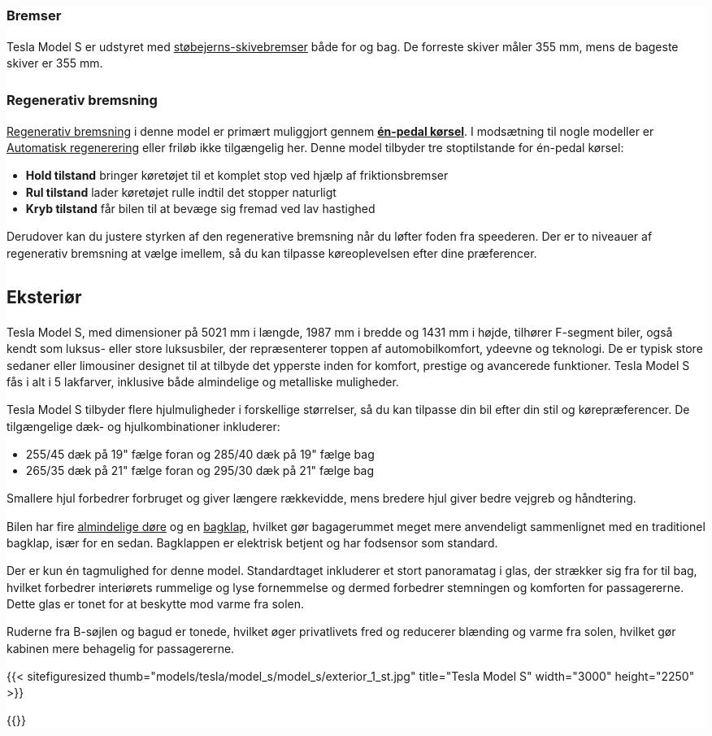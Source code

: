 ### Bremser

Tesla Model S er udstyret med [støbejerns-skivebremser](../../../../technology/brakes/#disc-brakes) både for og bag. De forreste skiver måler 355 mm, mens de bageste skiver er 355 mm.

### Regenerativ bremsning

[Regenerativ bremsning](../../../../technology/regen/) i denne model er primært muliggjort gennem [**én-pedal kørsel**](../../../../technology/regen/#one-pedal-driving). I modsætning til nogle modeller er [Automatisk regenerering](../../../../technology/regen/#automatic-regen-adaptive) eller friløb ikke tilgængelig her. Denne model tilbyder tre stoptilstande for én-pedal kørsel: <ul><li>**Hold tilstand** bringer køretøjet til et komplet stop ved hjælp af friktionsbremser</li><li>**Rul tilstand** lader køretøjet rulle indtil det stopper naturligt</li><li>**Kryb tilstand** får bilen til at bevæge sig fremad ved lav hastighed</li></ul>

Derudover kan du justere styrken af den regenerative bremsning når du løfter foden fra speederen. Der er to niveauer af regenerativ bremsning at vælge imellem, så du kan tilpasse køreoplevelsen efter dine præferencer.

<a id="section-exterior" style="display: block; position: relative; top: -60px; visibility: hidden;"></a>

## Eksteriør

Tesla Model S, med dimensioner på 5021 mm i længde, 1987 mm i bredde og 1431 mm i højde, tilhører F-segment biler, også kendt som luksus- eller store luksusbiler, der repræsenterer toppen af automobilkomfort, ydeevne og teknologi. De er typisk store sedaner eller limousiner designet til at tilbyde det ypperste inden for komfort, prestige og avancerede funktioner. Tesla Model S fås i alt i 5 lakfarver, inklusive både almindelige og metalliske muligheder.

Tesla Model S tilbyder flere hjulmuligheder i forskellige størrelser, så du kan tilpasse din bil efter din stil og kørepræferencer. De tilgængelige dæk- og hjulkombinationer inkluderer:

- 255/45 dæk på 19" fælge foran og 285/40 dæk på 19" fælge bag
- 265/35 dæk på 21" fælge foran og 295/30 dæk på 21" fælge bag

Smallere hjul forbedrer forbruget og giver længere rækkevidde, mens bredere hjul giver bedre vejgreb og håndtering.

Bilen har fire [almindelige døre](../../../../technology/doors/) og en [bagklap](../../../../technology/doors/#liftgate), hvilket gør bagagerummet meget mere anvendeligt sammenlignet med en traditionel bagklap, især for en sedan. Bagklappen er elektrisk betjent og har fodsensor som standard.

Der er kun én tagmulighed for denne model. Standardtaget inkluderer et stort panoramatag i glas, der strækker sig fra for til bag, hvilket forbedrer interiørets rummelige og lyse fornemmelse og dermed forbedrer stemningen og komforten for passagererne. Dette glas er tonet for at beskytte mod varme fra solen.

Ruderne fra B-søjlen og bagud er tonede, hvilket øger privatlivets fred og reducerer blænding og varme fra solen, hvilket gør kabinen mere behagelig for passagererne.

{{< sitefiguresized thumb="models/tesla/model_s/model_s/exterior_1_st.jpg" title="Tesla Model S" width="3000" height="2250"  >}}

{{<evkxdisplayaddarticle />}}
